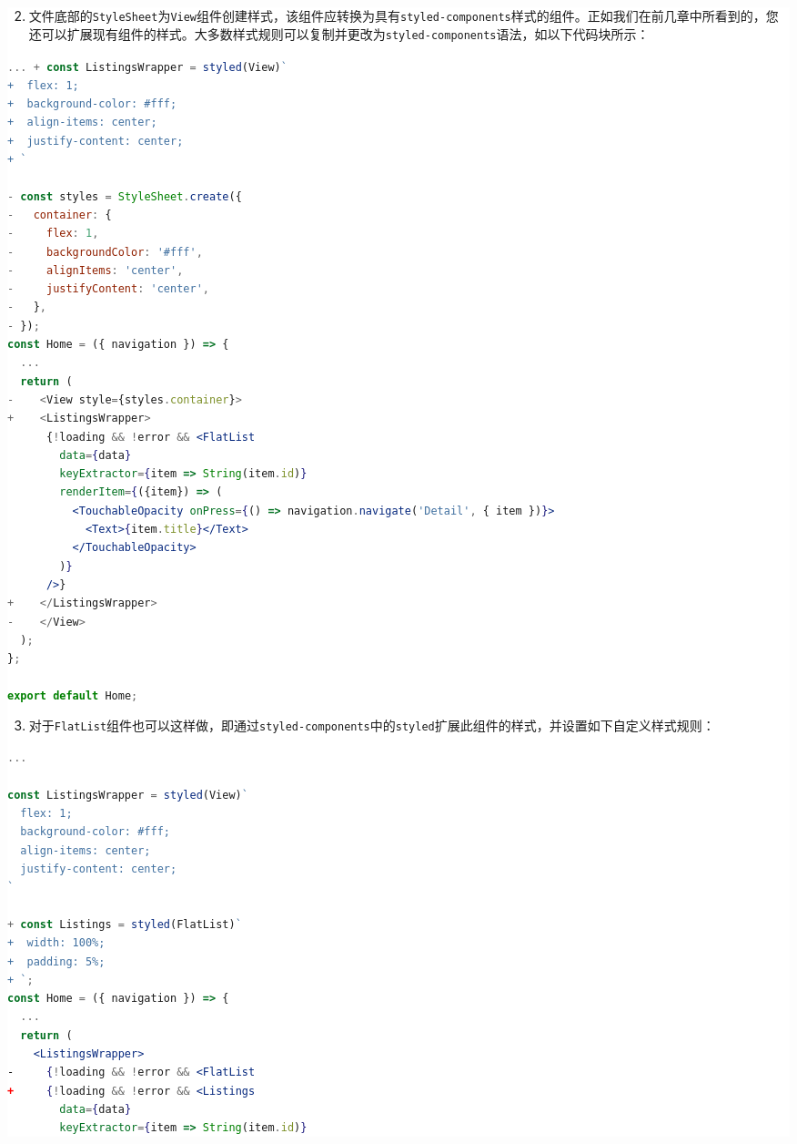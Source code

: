 2.  文件底部的`StyleSheet`为`View`组件创建样式，该组件应转换为具有`styled-components`样式的组件。正如我们在前几章中所看到的，您还可以扩展现有组件的样式。大多数样式规则可以复制并更改为`styled-components`语法，如以下代码块所示：

```jsx
... + const ListingsWrapper = styled(View)`
+  flex: 1;
+  background-color: #fff;
+  align-items: center;
+  justify-content: center;
+ `

- const styles = StyleSheet.create({
-   container: {
-     flex: 1,
-     backgroundColor: '#fff',
-     alignItems: 'center',
-     justifyContent: 'center',
-   },
- }); 
const Home = ({ navigation }) => {
  ...
  return (
-    <View style={styles.container}>
+    <ListingsWrapper>
      {!loading && !error && <FlatList
        data={data}
        keyExtractor={item => String(item.id)}
        renderItem={({item}) => (
          <TouchableOpacity onPress={() => navigation.navigate('Detail', { item })}>
            <Text>{item.title}</Text>
          </TouchableOpacity>
        )}
      />}
+    </ListingsWrapper>
-    </View>
  );
};

export default Home;
```

3.  对于`FlatList`组件也可以这样做，即通过`styled-components`中的`styled`扩展此组件的样式，并设置如下自定义样式规则：

```jsx
...

const ListingsWrapper = styled(View)`
  flex: 1;
  background-color: #fff;
  align-items: center;
  justify-content: center;
`

+ const Listings = styled(FlatList)`
+  width: 100%;
+  padding: 5%;
+ `; 
const Home = ({ navigation }) => {
  ...
  return (
    <ListingsWrapper>
-     {!loading && !error && <FlatList
+     {!loading && !error && <Listings
        data={data}
        keyExtractor={item => String(item.id)}
```